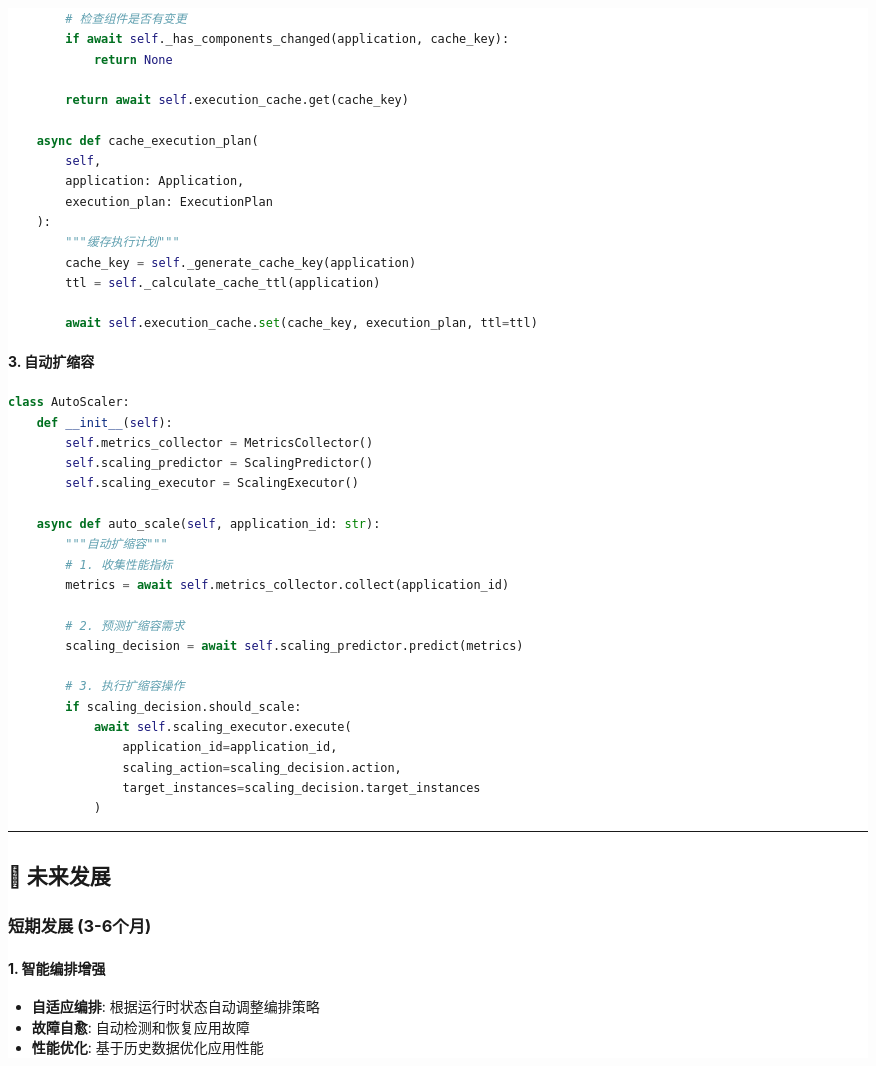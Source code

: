 ```python
        # 检查组件是否有变更
        if await self._has_components_changed(application, cache_key):
            return None
        
        return await self.execution_cache.get(cache_key)
    
    async def cache_execution_plan(
        self,
        application: Application,
        execution_plan: ExecutionPlan
    ):
        """缓存执行计划"""
        cache_key = self._generate_cache_key(application)
        ttl = self._calculate_cache_ttl(application)
        
        await self.execution_cache.set(cache_key, execution_plan, ttl=ttl)
```

#### 3. 自动扩缩容
```python
class AutoScaler:
    def __init__(self):
        self.metrics_collector = MetricsCollector()
        self.scaling_predictor = ScalingPredictor()
        self.scaling_executor = ScalingExecutor()
    
    async def auto_scale(self, application_id: str):
        """自动扩缩容"""
        # 1. 收集性能指标
        metrics = await self.metrics_collector.collect(application_id)
        
        # 2. 预测扩缩容需求
        scaling_decision = await self.scaling_predictor.predict(metrics)
        
        # 3. 执行扩缩容操作
        if scaling_decision.should_scale:
            await self.scaling_executor.execute(
                application_id=application_id,
                scaling_action=scaling_decision.action,
                target_instances=scaling_decision.target_instances
            )
```

---

## 🔮 未来发展

### 短期发展 (3-6个月)

#### 1. 智能编排增强
- **自适应编排**: 根据运行时状态自动调整编排策略
- **故障自愈**: 自动检测和恢复应用故障
- **性能优化**: 基于历史数据优化应用性能
